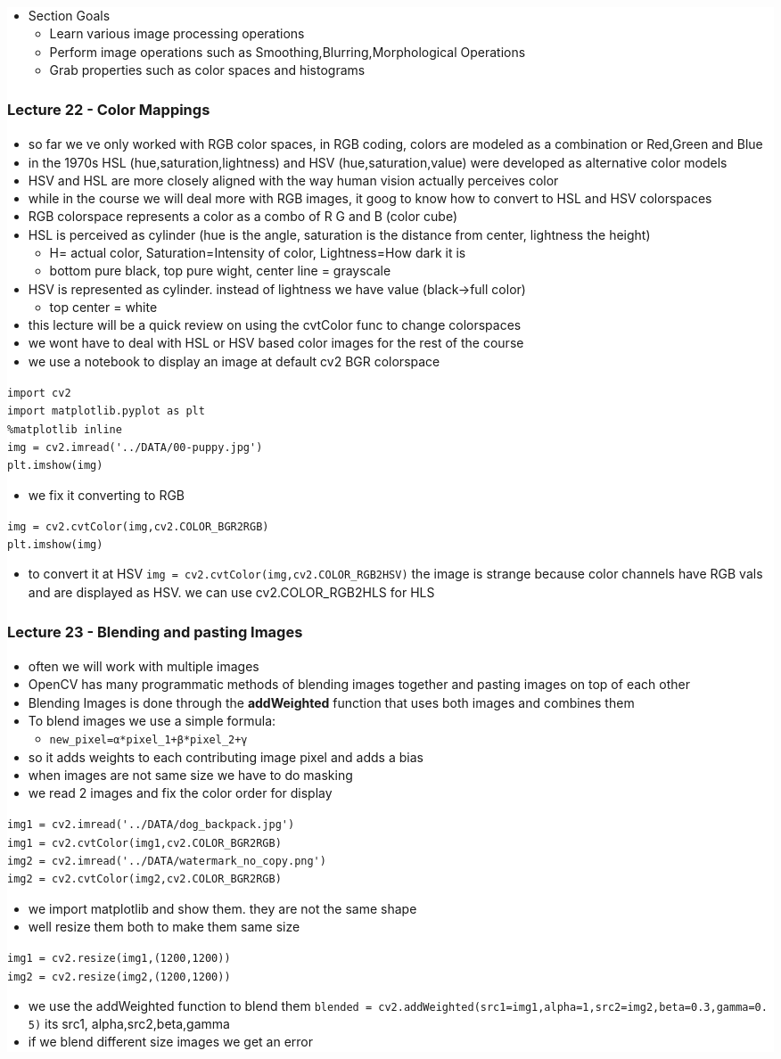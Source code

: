 * Section Goals
	* Learn various image processing operations
	* Perform image operations such as Smoothing,Blurring,Morphological Operations
	* Grab properties such as color spaces and histograms

### Lecture 22 - Color Mappings

* so far we ve only worked with RGB color spaces, in RGB coding, colors are modeled as a combination or Red,Green and Blue
* in the 1970s HSL (hue,saturation,lightness) and HSV (hue,saturation,value) were developed as alternative color models
* HSV and HSL are more closely aligned with the way human vision actually perceives color
* while in the course we will deal more with RGB images, it goog to know how to convert to HSL and HSV colorspaces
* RGB colorspace represents a color as a combo of R G and B (color cube)
* HSL is perceived as cylinder (hue is the angle, saturation is the distance from center, lightness the height)
	* H= actual color, Saturation=Intensity of color, Lightness=How dark it is
	* bottom pure black, top pure wight, center line = grayscale
* HSV is represented as cylinder. instead of lightness we have value (black->full color)
	* top center = white
* this lecture will be a quick review on using the cvtColor func to change colorspaces
* we wont have to deal with HSL or HSV based color images for the rest of the course
* we use a notebook to display an image at default cv2 BGR colorspace
```
import cv2
import matplotlib.pyplot as plt
%matplotlib inline
img = cv2.imread('../DATA/00-puppy.jpg')
plt.imshow(img)
```
* we fix it converting to RGB
```
img = cv2.cvtColor(img,cv2.COLOR_BGR2RGB)
plt.imshow(img)
```
* to convert it at HSV `img = cv2.cvtColor(img,cv2.COLOR_RGB2HSV)` the image is strange because color channels have RGB vals and are displayed as HSV. we can use cv2.COLOR_RGB2HLS for HLS

### Lecture 23 - Blending and pasting Images

* often we will work with multiple images
* OpenCV has many programmatic methods of blending images together and pasting images on top of each other
* Blending Images is done through the **addWeighted** function that uses both images and combines them
* To blend images we use a simple formula:
	* `new_pixel=α*pixel_1+β*pixel_2+γ`
* so it adds weights to each contributing image pixel and adds a bias
* when images are not same size we have to do masking
* we read 2 images and fix the color order for display
```
img1 = cv2.imread('../DATA/dog_backpack.jpg')
img1 = cv2.cvtColor(img1,cv2.COLOR_BGR2RGB)
img2 = cv2.imread('../DATA/watermark_no_copy.png')
img2 = cv2.cvtColor(img2,cv2.COLOR_BGR2RGB)
```
* we import matplotlib and show them. they are not the same shape
* well resize them both to make them same size
```
img1 = cv2.resize(img1,(1200,1200))
img2 = cv2.resize(img2,(1200,1200))
```
* we use the addWeighted function to blend them `blended = cv2.addWeighted(src1=img1,alpha=1,src2=img2,beta=0.3,gamma=0.5)` its src1, alpha,src2,beta,gamma
* if we blend different size images we get an error